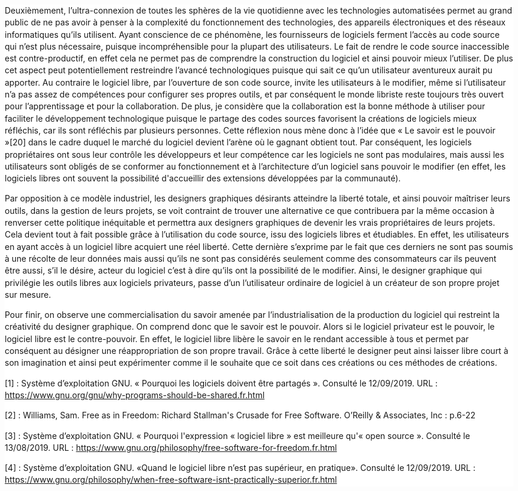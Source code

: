 Deuxièmement, l’ultra-connexion de toutes les sphères de la vie quotidienne avec les technologies automatisées permet au grand public de ne pas avoir à penser à la complexité du fonctionnement des technologies, des appareils électroniques et des réseaux informatiques qu’ils utilisent. Ayant conscience de ce phénomène, les fournisseurs de logiciels ferment l’accès au code source qui n’est plus nécessaire, puisque incompréhensible pour la plupart des utilisateurs. Le fait de rendre le code source inaccessible est contre-productif, en effet cela ne permet pas de comprendre la construction du logiciel et ainsi pouvoir mieux l’utiliser. De plus cet aspect peut potentiellement restreindre l’avancé technologiques puisque qui sait ce qu’un utilisateur aventureux aurait pu apporter. Au contraire le logiciel libre, par l’ouverture de son code source, invite les utilisateurs à le modifier, même si l’utilisateur n’a pas assez de compétences pour configurer ses propres outils, et par conséquent le monde libriste reste toujours très ouvert pour l’apprentissage et pour la collaboration. De plus, je considère que la collaboration est la bonne méthode à utiliser pour faciliter le développement technologique puisque le partage des codes sources favorisent la créations de logiciels mieux réfléchis, car ils sont réfléchis par plusieurs personnes. Cette réflexion nous mène donc à l’idée que « Le savoir est le pouvoir »[20] dans le cadre duquel le marché du logiciel devient l’arène où le gagnant obtient tout. Par conséquent, les logiciels propriétaires ont sous leur contrôle les développeurs et leur compétence car les logiciels ne sont pas modulaires, mais aussi les utilisateurs sont obligés de se conformer au fonctionnement et à l’architecture d’un logiciel sans pouvoir le modifier (en effet, les logiciels libres ont souvent la possibilité d'accueillir des extensions développées par la communauté).

Par opposition à ce modèle industriel, les designers graphiques désirants atteindre la liberté totale, et ainsi pouvoir maîtriser leurs outils, dans la gestion de leurs projets, se voit contraint de trouver une alternative ce que contribuera par la même occasion à renverser cette politique inéquitable et permettra aux designers graphiques de devenir les vrais propriétaires de leurs projets. Cela devient tout à fait possible grâce à l’utilisation du code source, issu des logiciels libres et étudiables. En effet, les utilisateurs en ayant accès à un logiciel libre acquiert une réel liberté. Cette dernière s’exprime par le fait que ces derniers ne sont pas soumis à une récolte de leur données mais aussi qu’ils ne sont pas considérés seulement comme des consommateurs car ils peuvent être aussi, s’il le désire, acteur du logiciel c’est à dire qu’ils ont la possibilité de le modifier. Ainsi, le designer graphique qui privilégie les outils libres aux logiciels privateurs, passe d’un l’utilisateur ordinaire de logiciel à un créateur de son propre projet sur mesure.

Pour finir, on observe une commercialisation du savoir amenée par l’industrialisation de la production du logiciel qui restreint la créativité du designer graphique. On comprend donc que le savoir est le pouvoir. Alors si le logiciel privateur est le pouvoir, le logiciel libre est le contre-pouvoir. En effet, le logiciel libre libère le savoir en le rendant accessible à tous et permet par conséquent au désigner une réappropriation de son propre travail. Grâce à cette liberté le designer peut ainsi laisser libre court à son imagination et ainsi peut expérimenter comme il le souhaite que ce soit dans ces créations ou ces méthodes de créations.


[1] :  Système d’exploitation GNU. « Pourquoi les logiciels doivent être partagés ». Consulté le 12/09/2019. URL :  https://www.gnu.org/gnu/why-programs-should-be-shared.fr.html

[2] : Williams, Sam. Free as in Freedom: Richard Stallman's Crusade for Free Software. O’Reilly & Associates, Inc : p.6-22

[3] : Système d’exploitation GNU. « Pourquoi l'expression « logiciel libre » est meilleure qu'« open source ». Consulté le 13/08/2019.  URL : https://www.gnu.org/philosophy/free-software-for-freedom.fr.html

[4] : Système d’exploitation GNU. «Quand le logiciel libre n’est pas supérieur, en pratique». Consulté le 12/09/2019. URL : https://www.gnu.org/philosophy/when-free-software-isnt-practically-superior.fr.html
